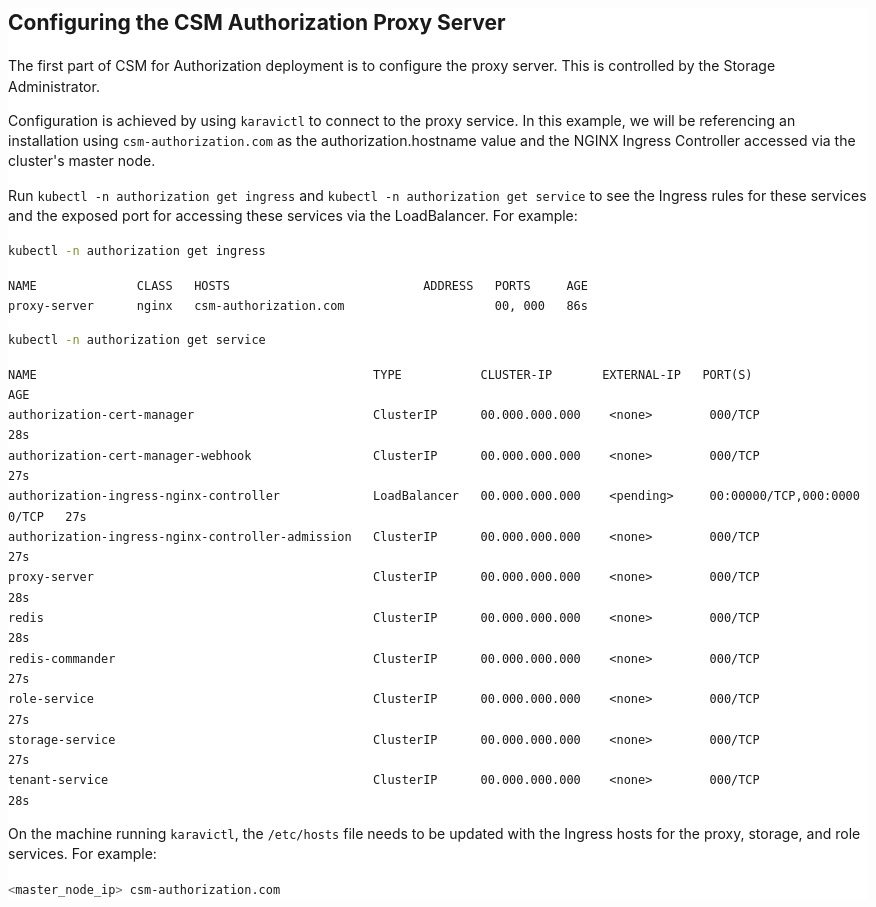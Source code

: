 ## Configuring the CSM Authorization Proxy Server

The first part of CSM for Authorization deployment is to configure the proxy server. This is controlled by the Storage Administrator.

Configuration is achieved by using `karavictl` to connect to the proxy service. In this example, we will be referencing an installation using `csm-authorization.com` as the authorization.hostname value and the NGINX Ingress Controller accessed via the cluster's master node.

Run `kubectl -n authorization get ingress` and `kubectl -n authorization get service` to see the Ingress rules for these services and the exposed port for accessing these services via the LoadBalancer. For example:

```bash
kubectl -n authorization get ingress
```
```
NAME              CLASS   HOSTS                           ADDRESS   PORTS     AGE
proxy-server      nginx   csm-authorization.com                     00, 000   86s
```
```bash
kubectl -n authorization get service
```
```
NAME                                               TYPE           CLUSTER-IP       EXTERNAL-IP   PORT(S)                      AGE
authorization-cert-manager                         ClusterIP      00.000.000.000    <none>        000/TCP                     28s
authorization-cert-manager-webhook                 ClusterIP      00.000.000.000    <none>        000/TCP                      27s
authorization-ingress-nginx-controller             LoadBalancer   00.000.000.000    <pending>     00:00000/TCP,000:00000/TCP   27s
authorization-ingress-nginx-controller-admission   ClusterIP      00.000.000.000    <none>        000/TCP                      27s
proxy-server                                       ClusterIP      00.000.000.000    <none>        000/TCP                     28s
redis                                              ClusterIP      00.000.000.000    <none>        000/TCP                     28s
redis-commander                                    ClusterIP      00.000.000.000    <none>        000/TCP                     27s
role-service                                       ClusterIP      00.000.000.000    <none>        000/TCP                    27s
storage-service                                    ClusterIP      00.000.000.000    <none>        000/TCP                    27s
tenant-service                                     ClusterIP      00.000.000.000    <none>        000/TCP                    28s
```

On the machine running `karavictl`, the `/etc/hosts` file needs to be updated with the Ingress hosts for the proxy, storage, and role services. For example:

```bash
<master_node_ip> csm-authorization.com
```

